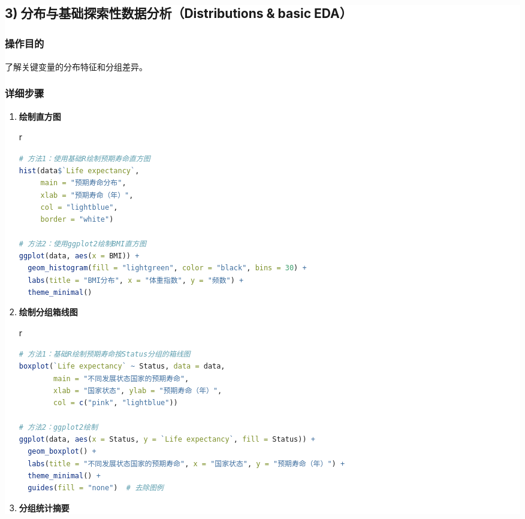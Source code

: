 ## 3) 分布与基础探索性数据分析（Distributions & basic EDA）

### 操作目的

了解关键变量的分布特征和分组差异。

### 详细步骤

1. **绘制直方图**
    
    r
    
    ```r
    # 方法1：使用基础R绘制预期寿命直方图
    hist(data$`Life expectancy`, 
         main = "预期寿命分布", 
         xlab = "预期寿命（年）", 
         col = "lightblue",
         border = "white")
    
    # 方法2：使用ggplot2绘制BMI直方图
    ggplot(data, aes(x = BMI)) +
      geom_histogram(fill = "lightgreen", color = "black", bins = 30) +
      labs(title = "BMI分布", x = "体重指数", y = "频数") +
      theme_minimal()
    ```
    
2. **绘制分组箱线图**
    
    r
    
    ```r
    # 方法1：基础R绘制预期寿命按Status分组的箱线图
    boxplot(`Life expectancy` ~ Status, data = data,
            main = "不同发展状态国家的预期寿命",
            xlab = "国家状态", ylab = "预期寿命（年）",
            col = c("pink", "lightblue"))
    
    # 方法2：ggplot2绘制
    ggplot(data, aes(x = Status, y = `Life expectancy`, fill = Status)) +
      geom_boxplot() +
      labs(title = "不同发展状态国家的预期寿命", x = "国家状态", y = "预期寿命（年）") +
      theme_minimal() +
      guides(fill = "none")  # 去除图例
    ```
    
3. **分组统计摘要**
    